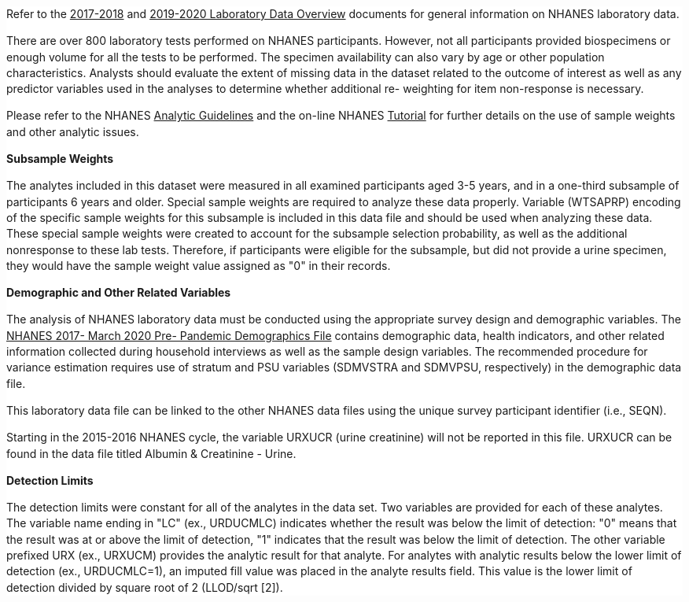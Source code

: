 Refer to the
[2017-2018](https://wwwn.cdc.gov/nchs/nhanes/continuousnhanes/overviewlab.aspx?BeginYear=2017)
and [2019-2020 Laboratory Data
Overview](https://wwwn.cdc.gov/nchs/nhanes/continuousnhanes/overviewlab.aspx?BeginYear=2019)
documents for general information on NHANES laboratory data.

There are over 800 laboratory tests performed on NHANES participants. However,
not all participants provided biospecimens or enough volume for all the tests
to be performed. The specimen availability can also vary by age or other
population characteristics. Analysts should evaluate the extent of missing
data in the dataset related to the outcome of interest as well as any
predictor variables used in the analyses to determine whether additional re-
weighting for item non-response is necessary.

Please refer to the NHANES [Analytic
Guidelines](https://wwwn.cdc.gov/nchs/nhanes/analyticguidelines.aspx) and the
on-line NHANES
[Tutorial](https://wwwn.cdc.gov/nchs/nhanes/tutorials/default.aspx) for
further details on the use of sample weights and other analytic issues.

**Subsample Weights**  

The analytes included in this dataset were measured in all examined
participants aged 3-5 years, and in a one-third subsample of participants 6
years and older. Special sample weights are required to analyze these data
properly. Variable (WTSAPRP) encoding of the specific sample weights for this
subsample is included in this data file and should be used when analyzing
these data. These special sample weights were created to account for the
subsample selection probability, as well as the additional nonresponse to
these lab tests. Therefore, if participants were eligible for the subsample,
but did not provide a urine specimen, they would have the sample weight value
assigned as "0" in their records.

**Demographic and Other Related Variables**

The analysis of NHANES laboratory data must be conducted using the appropriate
survey design and demographic variables. The [NHANES 2017- March 2020 Pre-
Pandemic Demographics
File](https://wwwn.cdc.gov/nchs/nhanes/search/datapage.aspx?Component=Demographics&Cycle=2017-2020)
contains demographic data, health indicators, and other related information
collected during household interviews as well as the sample design variables.
The recommended procedure for variance estimation requires use of stratum and
PSU variables (SDMVSTRA and SDMVPSU, respectively) in the demographic data
file.  
  
This laboratory data file can be linked to the other NHANES data files using
the unique survey participant identifier (i.e., SEQN).

Starting in the 2015-2016 NHANES cycle, the variable URXUCR (urine creatinine)
will not be reported in this file. URXUCR can be found in the data file titled
Albumin & Creatinine - Urine.

**Detection Limits**

The detection limits were constant for all of the analytes in the data set.
Two variables are provided for each of these analytes. The variable name
ending in "LC" (ex., URDUCMLC) indicates whether the result was below the
limit of detection: "0" means that the result was at or above the limit of
detection, "1" indicates that the result was below the limit of detection. The
other variable prefixed URX (ex., URXUCM) provides the analytic result for
that analyte. For analytes with analytic results below the lower limit of
detection (ex., URDUCMLC=1), an imputed fill value was placed in the analyte
results field. This value is the lower limit of detection divided by square
root of 2 (LLOD/sqrt [2]).
